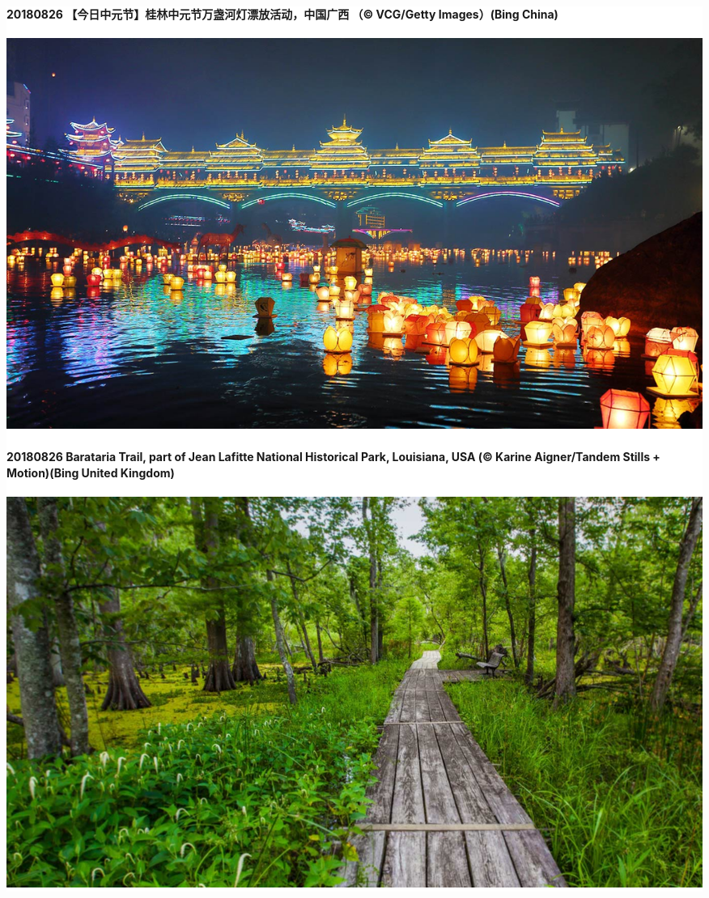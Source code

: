 #### 20180826 【今日中元节】桂林中元节万盏河灯漂放活动，中国广西 （© VCG/Getty Images）(Bing China)

![](20180826_ZHONGYUAN_1366x768.jpg)

#### 20180826 Barataria Trail, part of Jean Lafitte National Historical Park, Louisiana, USA (© Karine Aigner/Tandem Stills + Motion)(Bing United Kingdom)

![](20180826_JeanLafitte_1366x768.jpg)
